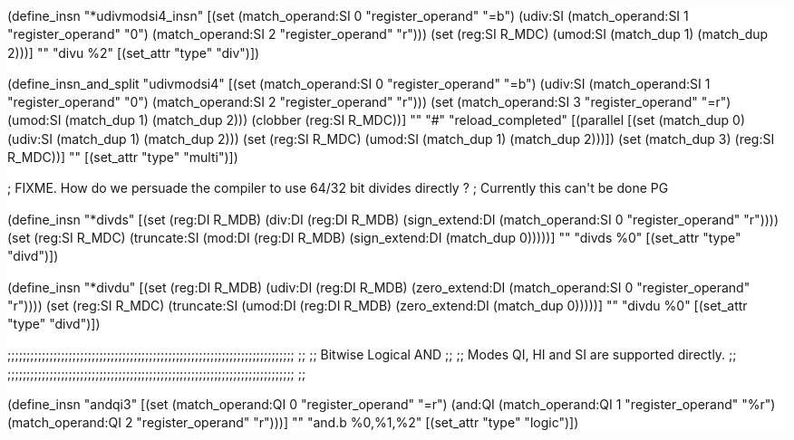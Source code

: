 (define_insn "*udivmodsi4_insn"
  [(set (match_operand:SI 0 "register_operand" "=b")
        (udiv:SI (match_operand:SI 1 "register_operand" "0")
                 (match_operand:SI 2 "register_operand" "r")))
   (set (reg:SI R_MDC) (umod:SI (match_dup 1) (match_dup 2)))]
  ""
  "divu    %2"
  [(set_attr "type" "div")])

(define_insn_and_split "udivmodsi4"
  [(set (match_operand:SI 0 "register_operand" "=b")
        (udiv:SI (match_operand:SI 1 "register_operand" "0")
                 (match_operand:SI 2 "register_operand" "r")))
   (set (match_operand:SI 3 "register_operand" "=r")
        (umod:SI (match_dup 1) (match_dup 2)))
   (clobber (reg:SI R_MDC))]
  ""
  "#"
  "reload_completed"
  [(parallel [(set (match_dup 0) (udiv:SI (match_dup 1) (match_dup 2)))
              (set (reg:SI R_MDC) (umod:SI (match_dup 1) (match_dup 2)))])
   (set (match_dup 3) (reg:SI R_MDC))]
  ""
  [(set_attr "type" "multi")])

; FIXME. How do we persuade the compiler to use 64/32 bit divides directly ?
; Currently this can't be done PG

(define_insn "*divds"
  [(set (reg:DI R_MDB)
        (div:DI (reg:DI R_MDB) (sign_extend:DI (match_operand:SI 0 "register_operand" "r"))))
   (set (reg:SI R_MDC) (truncate:SI (mod:DI (reg:DI R_MDB) (sign_extend:DI (match_dup 0)))))]
  ""
  "divds   %0"
  [(set_attr "type" "divd")])

(define_insn "*divdu"
  [(set (reg:DI R_MDB)
        (udiv:DI (reg:DI R_MDB) (zero_extend:DI (match_operand:SI 0 "register_operand" "r"))))
   (set (reg:SI R_MDC) (truncate:SI (umod:DI (reg:DI R_MDB) (zero_extend:DI (match_dup 0)))))]
  ""
  "divdu   %0"
  [(set_attr "type" "divd")])

;;;;;;;;;;;;;;;;;;;;;;;;;;;;;;;;;;;;;;;;;;;;;;;;;;;;;;;;;;;;;;;;;;;;;;;;;;;
;;
;; Bitwise Logical AND
;;
;; Modes QI, HI and SI are supported directly.
;;
;;;;;;;;;;;;;;;;;;;;;;;;;;;;;;;;;;;;;;;;;;;;;;;;;;;;;;;;;;;;;;;;;;;;;;;;;;;
;;

(define_insn "andqi3"
  [(set (match_operand:QI 0 "register_operand" "=r")
        (and:QI  (match_operand:QI 1 "register_operand" "%r")
                 (match_operand:QI 2 "register_operand" "r")))]
  ""
  "and.b   %0,%1,%2"
  [(set_attr "type" "logic")])
